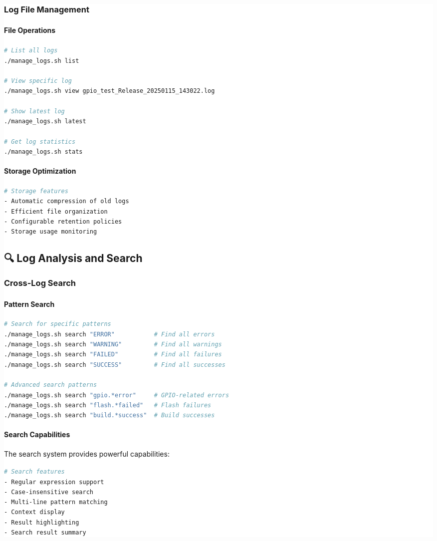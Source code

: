 ### **Log File Management**

#### **File Operations**
```bash
# List all logs
./manage_logs.sh list

# View specific log
./manage_logs.sh view gpio_test_Release_20250115_143022.log

# Show latest log
./manage_logs.sh latest

# Get log statistics
./manage_logs.sh stats
```

#### **Storage Optimization**
```bash
# Storage features
- Automatic compression of old logs
- Efficient file organization
- Configurable retention policies
- Storage usage monitoring
```

## 🔍 **Log Analysis and Search**

### **Cross-Log Search**

#### **Pattern Search**
```bash
# Search for specific patterns
./manage_logs.sh search "ERROR"           # Find all errors
./manage_logs.sh search "WARNING"         # Find all warnings
./manage_logs.sh search "FAILED"          # Find all failures
./manage_logs.sh search "SUCCESS"         # Find all successes

# Advanced search patterns
./manage_logs.sh search "gpio.*error"     # GPIO-related errors
./manage_logs.sh search "flash.*failed"   # Flash failures
./manage_logs.sh search "build.*success"  # Build successes
```

#### **Search Capabilities**
The search system provides powerful capabilities:

```bash
# Search features
- Regular expression support
- Case-insensitive search
- Multi-line pattern matching
- Context display
- Result highlighting
- Search result summary
```
